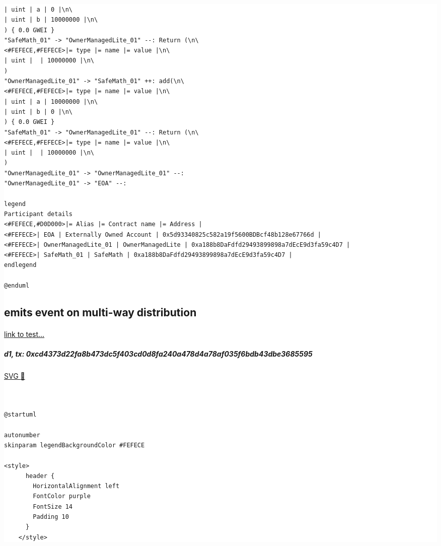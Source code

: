 ```plantuml
| uint | a | 0 |\n\
| uint | b | 10000000 |\n\
) { 0.0 GWEI }
"SafeMath_01" -> "OwnerManagedLite_01" --: Return (\n\
<#FEFECE,#FEFECE>|= type |= name |= value |\n\
| uint |  | 10000000 |\n\
)
"OwnerManagedLite_01" -> "SafeMath_01" ++: add(\n\
<#FEFECE,#FEFECE>|= type |= name |= value |\n\
| uint | a | 10000000 |\n\
| uint | b | 0 |\n\
) { 0.0 GWEI }
"SafeMath_01" -> "OwnerManagedLite_01" --: Return (\n\
<#FEFECE,#FEFECE>|= type |= name |= value |\n\
| uint |  | 10000000 |\n\
)
"OwnerManagedLite_01" -> "OwnerManagedLite_01" --: 
"OwnerManagedLite_01" -> "EOA" --: 

legend
Participant details
<#FEFECE,#D0D000>|= Alias |= Contract name |= Address |
<#FEFECE>| EOA | Externally Owned Account | 0x5d93340825c582a19f5600BDBcf48b128e67766d |
<#FEFECE>| OwnerManagedLite_01 | OwnerManagedLite | 0xa188b8DaFdfd29493899898a7dEcE9d3fa59c4D7 |
<#FEFECE>| SafeMath_01 | SafeMath | 0xa188b8DaFdfd29493899898a7dEcE9d3fa59c4D7 |
endlegend

@enduml
```



## emits event on multi-way distribution
[link to test...](http://github.com/thedarkjester/ConsensysAssignment/blob/4fdae3d04e4addcce97e88f438735f476fc16bb5/test/OwnerManagedLite/test_withdraw_and_fallback.js#L51)

##### d1, tx: 0xcd4373d22fa8b473dc5f403cd0d8fa240a478d4a78af035f6bdb43dbe3685595

[SVG :telescope:](https://www.planttext.com/api/plantuml/svg/RL9RQzim57xNhn3foqPN9jkIBOSiD74SEjXeONqVnxeufh8SP9abNVVVfpWch2nwqENxpldEJGZTznwS7rg340o-iqDRAOVwbyRkmK6BZQgLbMiGBxNh1YkBpdGEtspBRLcK22rwVpHgYV2uTWgaSlZtzCJueNFDQsSzc9LfQjigwuEYzXU3RI3Fall1xOrwH_neNXMEw0Lx0YaRM-E8JD2VyLnydf90K_oljc_gdUznTSJFRj0ww2BVUAFmyy7Y1-XtSqmEGj8aIsGSQ-0L3JV1D2M9a4Ho3J4bG3CkAMGSD4cOJYjPqKHMAaavOpb3eMN2XzJBnnM67i_2EKEXRRuHpHv2gO-_h7BVmKAjvBV6gvya6Wslu3E4HdzyjxpEuzlREHQTxRqRJb4_V4JNxKu2PwMxEKReF43qz4zQKdbeJ8yMqnW_tMp8XX2oVFk2mvn2Xk5IX06uK1-sqAeJi9BIgJvm5x_bsrXws0zUEGl67CUI9Lu94JwB3nGvC9ad2IKyPeBn6A9SivIGzMOjDELL57ELPbcQolV2rrhtFpe6u4BfLKaZ1XdPi3L92A7REDUQ53HNKL6gAezu4VnHwCJK3tGVzl3j_m80)


```plantuml


@startuml

autonumber
skinparam legendBackgroundColor #FEFECE

<style>
      header {
        HorizontalAlignment left
        FontColor purple
        FontSize 14
        Padding 10
      }
    </style>

```